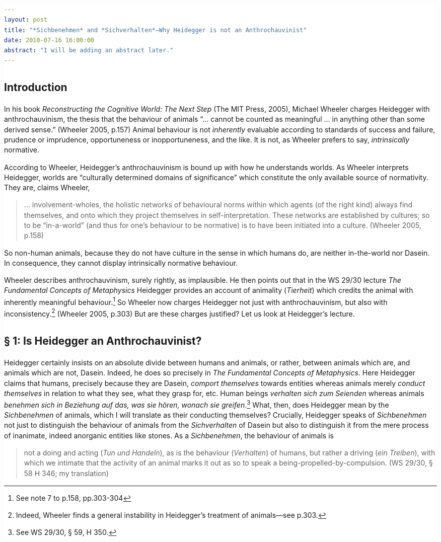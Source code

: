 ```yaml
---
layout: post
title: "*Sichbenehmen* and *Sichverhalten*—Why Heidegger is not an Anthrochauvinist"
date: 2010-07-16 16:00:00
abstract: "I will be adding an abstract later."
---
```


## Introduction

In his book *Reconstructing the Cognitive World: The Next Step* (The MIT Press, 2005), Michael Wheeler charges Heidegger with anthrochauvinism, the thesis that the behaviour of animals “… cannot be counted as meaningful … in anything other than some derived sense.” (Wheeler 2005, p.157) Animal behaviour is not *inherently* evaluable according to standards of success and failure, prudence or imprudence, opportuneness or inopportuneness, and the like. It is not, as Wheeler prefers to say, *intrinsically* normative.

According to Wheeler, Heidegger’s anthrochauvinism is bound up with how he understands worlds. As Wheeler interprets Heidegger, worlds are “culturally determined domains of significance” which constitute the only available source of normativity. They are, claims Wheeler,

>… involvement-wholes, the holistic networks of behavioural norms within which agents (of the right kind) always find themselves, and onto which they project themselves in self-interpretation. These networks are established by cultures; so to be “in-a-world” (and thus for one’s behaviour to be normative) is to have been initiated into a culture. (Wheeler 2005, p.158)

So non-human animals, because they do not have culture in the sense in which humans do, are neither in-the-world nor Dasein. In consequence, they cannot display intrinsically normative behaviour. 

Wheeler describes anthrochauvinism, surely rightly, as implausible. He then points out that in the WS 29/30 lecture *The Fundamental Concepts of Metaphysics* Heidegger provides an account of animality (*Tierheit*) which credits the animal with inherently meaningful behaviour.[^note_1] So Wheeler now charges Heidegger not just with anthrochauvinism, but also with inconsistency.[^note_2] (Wheeler 2005, p.303) But are these charges justified? Let us look at Heidegger’s lecture.

## § 1: Is Heidegger an Anthrochauvinist?

Heidegger certainly insists on an absolute divide between humans and animals, or rather, between animals which are, and animals which are not, Dasein. Indeed, he does so precisely in *The Fundamental Concepts of Metaphysics*. Here Heidegger claims that humans, precisely because they are Dasein, *comport themselves* towards entities whereas animals merely *conduct themselves* in relation to what they see, what they grasp for, etc. Human beings *verhalten sich zum Seienden* whereas animals *benehmen sich in Beziehung auf das, was sie hören, wonach sie greifen*.[^note_3] What, then, does Heidegger mean by the *Sichbenehmen* of animals, which I will translate as their conducting themselves? Crucially, Heidegger speaks of *Sichbenehmen* not just to distinguish the behaviour of animals from the *Sichverhalten* of Dasein but also to distinguish it from the mere process of inanimate, indeed anorganic entities like stones. As a *Sichbenehmen*, the behaviour of animals is

>not a doing and acting (*Tun und Handeln*), as is the behaviour (*Verhalten*) of humans, but rather a driving (*ein Treiben*), with which we intimate that the activity of an animal marks it out as so to speak a being-propelled-by-compulsion. (WS 29/30, § 58 H 346; my translation)


[^note_1]: See note 7 to p.158, pp.303-304
[^note_2]: Indeed, Wheeler finds a general instability in Heidegger’s treatment of animals—see p.303.
[^note_3]: See WS 29/30, § 59, H 350.
[^note_4]: See WS 29/30, § 53, H 325. See also § 53, H 332, § 56, H 339-340, and § 61 a), H 376, where Heidegger acknowledges that one can attribute to animals a cut-down kind of selfhood (*Selbstheit*) — selfhood in a sense which does not imply personhood. 
[^note_5]: See WS 29/30, § 67, H 407-408.
[^note_6]: The claim that Dasein is *defined* by its character as self-conscious precisely in the traditional sense of being an entity capable of thinking in the first-person, and in particular, capable of thinking, “I am”—Descartes’ *sum*!— might provoke howls of protest to the effect that Heidegger is trying to overcome the Cartesian tradition, etc. But that Heidegger does indeed begin in this way with Descartes is absolutely undeniable, for this is implicit in Heidegger’s claim that the entity whose understanding of Being we must investigate in order to address the question of Being is we ourselves, who are asking the question of Being. Elsewhere in *Being and Time* Heidegger says, “Sollte das »cogito sum« als Ausgang der existenzialen Analytik des Daseins dienen, dann bedarf es nicht nur der Umkehrung, sondern einer neuen ontologisch-phänomenalen Bewährung seines Gehalts. Die erste Aussage ist dann: »sum« und zwar in dem Sinne: ich-bin-in-einer-Welt. Als so Seiendes »bin ich« in der Seinsmöglichkeit zu verschiedenen Verhaltungen (cogitationes) als Weisen des Seins bei innerweltlich Seienden.” (§ 44 b), H 211) But perhaps the most unequivocal evidence comes precisely from Heidegger’s lecture *The Fundamental Concepts of Metaphysics*: “Nach dem Wesen des Menschen fragen heißt also, statt das Tier den Menschen zum Thema zu machen? Das ist eine eindeutige Sachlage—und doch, wenn wir nach dem Wesen des Menschen fragen, fragen wir nach *uns selbst*. Das heißt aber nicht nur, daß wir mit dieser Frage, statt auf Objekte gerichtet zu bleiben (Tier und Stein), nun auf »Subjekte« uns zurückwenden, reflektieren, sondern daß wir nach einem Seienden fragen, *das zu sein uns selbst aufgegeben ist*. Darin liegt geschlossen, daß wir nach dem Menschen nur dann recht fragen, wenn wir in der rechten Weise nach uns selbst fragen. Damit ist freilich nicht gesagt, daß wir selbst uns dabei für die ganze Menschheit oder gar für den Abgott derselben halten; sondern im Gegenteil: Es wird darin nur deutlich, daß alles Fragen des Menschen nach dem Menschen zuerst und zuletzt eine Sache der *jeweiligen Existenz* des Menschen ist. Diese// Frage—was der Mensch sei—läßt den einzelnen Menschen und erst recht den Fragenden nicht in die beruhigte Gleichgültigkeit eines einzelnen beliebigen Falles des allgemeinen Wesens Mensch zurücksinken, sondern unagekehrt: Dieses allgemeine Wesen des Menschen wird als solches nur wesentlich, wenn der Einzelne sich in seinem Dasein begreift. Die Frage, was der Mensch sei, wirklich gestellt, überantwortet den Menschen ausdrücklich seinem Dasein. Diese Überantwortung an das Dasein ist der Index der inneren *Endlichkeit*.” (WS 29/30, § 67, H 407-408) Note, incidentally, the allusion to Kant’s famous question „Was ist der Mensch?“, an allusion which reveals the *transcendentally philosophical* character of fundamental ontology.
[^note_7]: But only available to us interpreters of it. As Hegel might say, it is meaningful *an sich*, but not *an und für sich*—although as *an sich* it is, of course, *für uns*.
[^note_8]: Note how Wheeler speaks here of “extending the notion of world” to include animals—see p.159. 
[^note_9]: Wheeler’s identification of these with worlds does not seem to be right: “Unter Welt können wir … auch nicht den ontischen Zusammenhang der Gebrauchsdinge verstehen, der Dinge der geschichtlichen Kultur im Unterschied von der Natur und den Naturdingen, wohl aber gibt die Analyse gerade der Gebrauchsdinge und ihres Zusammenhangs einen Anhalt und Weg, das Phänomen der Welt erstmalig sichtbar zu machen.” (SS 28, § 11, H 233) What Heidegger means by a world—‘world’ in that sense which can take an indefinite article and appropriate adjectives, thereby denoting a world potentially nested in another such world or at least in *the* world—is that wherein involvement-wholes (*Bewandtnisganzheiten*) are contained. The carpenter’s workshop, viewed *simply* as a spatial arrangement of entities (walls, tools, workbench, hooks for hanging up tools, etc.) is *not* the work world of the carpenter, nor, if I happening to be doing something in the work shop, my current *Umwelt*. For the workshop in this sense, the sense in which it is a *Bewandtnisganzheit*, is transferrable from place to place, hence has no location *in the world*. Note that implicit in this is a conceptual distinction not just between the notion of a *Bewandtnisganzheit* and a world, but between the notion of *a* world (in the sense potentially qualifiable by adjectives such as ‘public’, ‘work’, ‘domestic’, and perhaps even ‘late modern’) and the notion of *the* world: that which forms the point of termination for any nesting of *a* world in another.
[^note_10]: Strictly speaking, Brandom is wrong to claim, as he also does in this passage, that interpreters such as Dreyfus, Haugeland and Okrent simply must take the view that since the preconceptual, prepropositional, prelinguistic level of intentionality can occur independently of any superstructure of conceptual, propositional, linguistic, in other words, representational intentionality built on top of it, Heidegger should in all consistency say that Dasein and being-in-the-world “can already be discerned at this level.” It is open to such interpreters to attribute to Heidegger the view that Dasein is, by definition, an entity capable not just of such non-representational intentionality, but of the representational kind as well. This means that such interpreters can simply dodge the issue of whether Heidegger should concede Dasein and being-in-the-world to non-human animals incapable of first-person thought and reason. But of course this is only a dodge; the substantive issue still remains, namely, that on their reading Heidegger should in all consistency regard animals as capable of relating to entities in at least some of ways in which humans, in virtue of their displaying Dasein, relate to entities. And at least according to Wheeler in *Being and Time* Heidegger says things which commit to denying that animals are thus capable, while in *The Fundamental Concepts of Metaphysics* he denies it explicitly.
[^note_11]: Brandom can only say this because he identifies a capacity for self-consciousness, reason and representation with a capacity for “conceptual, propositional and linguistic intentionality.” But Dreyfus, Haugeland and Okrent would not disagree with this.
[^note_12]: See pp.133-134, where Wheeler says, “Since the subject-object dichotomy is not in force here, but since the presence of such a dichotomy would be necessary for any inner states involved to count as representations, representational explanation is not appropriate for the case of smooth coping.”
[^note_13]: And, one might add, only linguistically and historically possible (in the distinctive sense in which humans exist linguistically and historically). Once one appreciates what kind of meaning or normativity Heidegger is interested in, one sees that Guignon is right to insist on the essentially *linguistic* character of Dasein—see Wheeler, p.159.
[^note_14]: See in particular § 44 b), H 211. Indeed the term *Sichverhalten*, which Dreyfus regards as expressive of Heidegger’s anti-representationalism, in fact indicates, at least to those who appreciate its roots in Kierkegaard and ultimately German idealism, a concern not with *representationlessly* meaningful but with *self-consciously* meaningful behaviour.
[^note_15]: See SS 27, § 15, H 225-228.
[^note_16]: See in particular SS 28, § 11, H 240-241! See also WS 29/30, § 67, H 407-408.
[^note_17]: “Das Eigentümliche des zunächst Zuhandenen ist es, in seiner Zuhandenheit sich gleichsam zurückzuziehen, um gerage eigentlich zuhanden zu sein.”
[^note_18]: Wheeler pays no attention at all to this crucial claim. Nor indeed does Dreyfus, although at one point he does say that when hammering a nail, “(a)ll I am aware of is the task, or perhaps what I need to do when I finish ... .” (Dreyfus 1991, p.65)
[^note_19]: Which, I hasten to add, is not to imply that one is aware of one’s limbs in the way in which one is aware of the tools one is wielding with them. That one is aware *in some secondary sense* of one’s limbs just as one is aware *in some secondary sense* of the tools one is using does not entail that these secondary senses are the same. Note that in WS 29/30 Heidegger indirectly rejects the view that one is related to one’s limbs as if they were just so many tools more.
[^note_20]: *Being and Time*, § 15, H 69. Macquarrie and Robinson have Heidegger say that the everyday use and manipulation of equipment “has its own kind of sight, by which our manipulation is guided and from which it acquires its specific Thingly character.” This is one of several points at which Macquarrie and Robinson mistranslate. How they get from “seine eigene Sichtart, die … ihm seine spezifische Sicherheit verleiht” to “its own kind of sight … from which it acquires its specific Thingly character” is hard to see. A mistranslation which appears to have misled Wheeler is the following: in § 15, H 69, of *Being and Time* Heidegger writes, “Die Seinsart von Zeug, in der es sich von ihm selbst her offenbart, nennen wir die Zuhandenheit.” This Macquarrie and Robinson translate as follows: “The kind of Being which equipment possesses – in which it manifests itself in its own right – we call “*readiness-to-hand*”.” (p.98) Unfortunately, this translation suggests that the kind of being which characterises equipment is ready-to-handedness (which is also the manner in which equipment shows itself in its own right for what it is). This leads Wheeler to conflate being ready-to-hand with being equipment, which immediately creates a problem for Wheeler because Heidegger regards natural entities as capable of being ready-to-hand. Wheeler solves the problem by declaring that natural entities can be equipment. 
[^note_21]: Heidegger fairly clearly implies that circumspection can display different degrees of explicitness, depending on how smooth the behaviour it is guiding proceeds—see § 16, H 73 and H 75—, and indeed can assume different forms, depending on the precise nature of the using and manipulating of equipment—see § 32, H 148-149, and SS 25, § 23 b) β., H 265, where Heidegger speaks of two kinds of Umsicht, a thematising and a non-thematising one. We are here concerned with the latter, non-thematising kind “die den genuinen besorgenden Gebrauch des Dinges führt”, i.e., that simplest and most basic form of circumspection which guides the kind of use and manipulation in which all aspects work well. No doubt this is, as Wheeler also realises, a rare occurrence—see p.143.
[^note_22]: SS 27, § 11, H 154; my translation.
[^note_23]: As with any interpretative hypothesis, this claim is only testable by the way it combines phenomenological plausibility with a capacity to explain and render coherent diverse claims made by Heidegger across his texts.
[^note_24]: So the description “hammering a nail in order to make a wood joint” only applies non-defectively to me to the extent that I am, *in* hammering my nail, seeing how the nail I am hammering is going in. And *how* it is going in is a matter of the nail’s being on track or off track — relative, of course, to the goal of my activity, the wood joint, namely, I seek to make.
[^note_25]: Perceptual experience through *one* sense organ is, in the case of vision, derivative and possibly in the case of the other senses not really possible—which constitutes the sound basis for the prioritising of vision in philosophy since it is, for us humans at least, the most informationally dense, hence primary form of perceptual experience.
[^note_26]: Clark and Grush do not see or at least do not emphasise. They tend to put the point as if it were simply an empirical matter of feedback mechanisms being, as they put it, ‘laggardly’—see Clark and Grush, p.6.
[^note_27]: Feedback in the colloquial sense of the term is a report back on current opinions about, and effects of, actions previously undertaken.
[^note_28]: As is shown by chemical processing plants and their need for so-called emulators—see Clark and Grush, p.6.
[^note_29]: See Clark and Grush 1997, p.6.
[^note_30]: The example provided by Clark and Grush (p.6) of emulators in chemical processing plants does not contradict this.
[^note_31]: See Clark and Grush, p.9.
[^note_32]: In any case, we introduced the idea that circumspection is a matter of perceiving *how* things are going because no truly propositional state or experience—no believing, judging or perceiving *that* things are going thus and so—could ever truly capture awareness of temporal flow and change in the sense of awareness of where things are headed. If this is true of agential level representation, then it should also between true of whatever ‘representations’ one is inclined to find at the sub-agential level. But it is hard to see, given that the search for predictive representations and anticipatory mechanisms will probably have to treat the individual senses as working independently of one another to produce their respective representational bits, how these representational bits could be anything other than representations that such and such is the case.
[^note_33]: Perhaps such simultaneous self-reflection is not the most efficient way to pick up on faults in how one swings a hammer. No doubt this kind of improvement in the capacity to use equipment, of which surely only Dasein is capable, will be more effectively accomplished with the help of another, who is more expert than Dasein itself, and who can observe and comment upon Dasein’s behaviour while it is engaged in it. Precisely for this reason do would-be golfers and boxers employ coaches and personal trainers. Nonetheless, adjustment and learning of this kind will be something Dasein simply has to do at some point for itself; it will have to see for itself that, e.g., it is holding the hammer in some subtly inept way.
[^note_34]: Thus, to use an example from Husserl, my vivid recollection of how the theatre I went to yesterday was illuminated implicates awareness of how the theatre perceptually appeared to me yesterday as illuminated.
[^note_35]: Note how implicit here is the possibility of making precise sense of Heidegger’s that Dasein *understands **itself** (**as** itself) from out of the things it has to do with*. It is a radical failure of interpretation not to see or accommodate the fact that Heidegger is providing an account of self-consciousness.
[^note_36]: See pp.24-26 and pp.168-171. In one way they do so rightly, of course, because representations involved are certainly representations-that, i.e., belief-like.
[^note_37]: The notion of context-independence is unclear in Wheeler because he gives so few examples of what a context-independent representational content is. He does recognise that one needs to distinguish the notion of determinateness from that of context-independence—see p.164 and p.174. Unfortunately, on p.164 he attributes a confusion of these things to Heidegger. Here, too, Wheeler seems to have been misled by the translation: Macquarrie and Robinson have Heidegger say, “Values would then be determinate characteristics which a thing possesses, and they would be present-at-hand.” Wheeler sees in this claim the implicit but false assumption that “if a property is determinate, then it is context-independent” (Wheeler 2005, p.164) —the underlying assumption here being that to be present-at-hand is to be context-independent. But in fact Heidegger says, “Werte sind *vorhandene* Bestimmtheiten eines Dinges.” (*Being and Time*, § 20, H 99) The word *Bestimmtheit* means determination, i.e., property of, or predicate applicable to, an entity. So there is no reason here to think that Heidegger is assuming a distinction between *determinate* and *indeterminate* properties. Moreover, what Heidegger actually says is consistent with his allowing that there are determinations which are *not* present-at-hand. Wheeler has been misled by the inaccurate translation of *Bestimmtheiten* as ‘determinate characteristics’, which does indeed insinuate a distinction between determinate and indeterminate characteristics (whatever this distinction might be).
[^note_38]: Or rather, what Wheeler takes Heidegger to mean by the present-at-hand. What Wheeler means by context-freedom and by an independent thing with determinate properties is very unclear. Does he mean by context-freedom lack of all indexicality? And does he wish to suggest that whatever content circumspection has lacks determinate form—as if one could not represent it linguistically by appeal to some range of perfectly everyday nouns and at least certain kinds of perfectly representational linguistic predicates? All this intimates that Wheeler’s account of the present-at-hand is so unclear that one cannot really determine whether it accurately reflects Heidegger’s understanding of it (which is itself unclear).
[^note_39]: See Wheeler 2005, p.169.
[^note_40]: When Dreyfus sets out to characterise what the allegedly representationless character of Dasein’s everyday engagement with entities accomplishes, he often speaks of how it enables Dasein effortlessly and unthinkingly to do what work last time: it is a matter of having a skill and this is, claims Dreyfus, to “come into a situation with a readiness to deal with what normally shows up in that sort of situation.” (Dreyfus 1991, p.117) But in saying things like this, Dreyfus does not *explain* how the absence of representations facilitates successful coping; rather he just asserts that it does. Moreover, he just asserts that it does in a fashion which leaves it open to the orthodox cognitive scientist to add, “And this readiness is a result of the agent’s calling up and manipulating the appropriate representations.” In other words, he does not bring out adequately his own good point, namely, that a skill is a readiness to deal with certain kinds of things in situations which are relevantly different from previous ones in which one had to deal with this kind of thing. In fact, Dreyfus’ thought here must surely be that we must speak here of skills *rather than* representations and information processing precisely because a skill is a matter of *application*: Dasein *applies*, hence *creatively adapts*, what worked last time to a situation which is relevantly different from the situation encountered last time. But how can we make sense of such *truly* flexible adaptive tweaking of what worked last time to new conditions without appeal to the idea that Dasein *sees how* the general behavioural pattern or habit applies in these new conditions?
[^note_41]: Interestingly, Wheeler relates how Christopher Peacocke had suggested to him that “on purely phenomenological grounds, reasonable doubt might be cast on [the claim Wheeler and others who follow Dreyfus attribute to Heidegger] that, in hitch-free practical activity the human agent has no awareness of itself as any sort of subject (or “subject”).” (Wheeler 2005, p.143) Peacocke’s phenomenological intuitions are sound but on the interpretation provided here, so, too, are Heidegger’s.
[^note_42]: Dreyfus writes, “In *Being and Time* Heidegger speaks of “that familiarity in accordance with which Dasein ... ‘knows its way about’ [*sich ‘auskennt’*] in its public environment” (405) [354]. … Of course, we do not activate this most general skill on only certain occasions; it is active all the time. In *Basic Problems* Heidegger calls it the “sight of practical circumspection …, our practical everyday orientation” (BP, 163)” (Dreyfus 1991, p.103)
[^note_43]: Dreyfus writes, “A thing is near to me when I am able to get a maximal grip on it. ‘When something is nearby, this means that it is within the range of what is primarily available for circumspection” (142) [107].” (Dreyfus 1991, p.133)
[^note_44]: Certainly not Husserl, whom Dreyfus mentions at this point. In *Ideas* I (Husserl 1982) Husserl explicitly distinguishes between *Akt* and *Erlebnis*: the former is, the latter is not, an intentional state or experience of which one is explicit aware as one’s own—see § 84, H 188-190.
[^note_45]: Or indeed, one might add, Descartes and Kant.
[^note_46]:	See Wakefield and Dreyfus 1991. Note that it is not clear how Dreyfus could say this since even if it were G-intentional, my circumspective seeing would surely still be representational. This may reflect an unclarity in Dreyfus’ position which it took some time to rectify: in an article published in 1988 with his brother Stuart, Dreyfus seems to be arguing not for a genuinely *ant*i-representationalist view but for a anti-*conceptualist*, perhaps Gestaltist-*cum*-connectionist view *of representations*—see Dreyfus and Dreyfus 1987.
[^note_47]: Note that this claim is consistent with the thesis that my seeing-how only has its distinctive intentional directedness insofar as both it and I exist in the world together with at least the spatiotemporal location at which the nail is located just in case there really is the nail I take myself to be hammering in. (This is said in order to allow for the possibility of error.)
[^note_48]: Any other mode of representation would implicate, or so one might say, a naturalistic fallacy.
[^note_49]: In the manner of Sellars’ intuitions or what Husserl once called nominal representations (*nominale Vorstellungen*) before rejecting the assimilation of perceptual intentionality to naming as thoroughly misconceived.
[^note_50]: This is not to imply that the specific way the nail is going in is conceptually represented in the intentional content of my seeing-how the nail I am hammering is going in. Nonetheless, my seeing-how consists in seeing the particular way in which the conceptual determination “The nail I am hammering in is going in” is being made true by what I am doing. If I should choose, as I need not in order simply to hammer, I can reflect on this and make it explicit—sometimes linguistically but also, crucially, mimetically or aesthetically. The capacity for such mimetic or aesthetic explication of how conceptual contents apply *there* is essential to being able to grasp them self-consciously.
[^note_51]: For indeed Heidegger’s break with the apophantic prejudice is prepared by Husserl, hence is something inherent in the phenomenological tradition. (Indeed, it is was sets this tradition apart from the analytic and neo-Kantian traditions). Precisely when Husserl breaks with his previous terminology of nominal representations, he is countenancing the thought that there can be conceptually contentful items which find no analogue in language. Admittedly, Husserl never breaks clearly with the apophantic prejudice, which is why he remains unable, having dropped the idea that perceptual experience can be understood on the model of naming, to say precisely how perceptual experience is intentionally contentful. This chronic unclarity has led to substantial disagreement in the literature on just what Husserl regards as the intentional content of perceptual experience.
[^note_52]: See Christensen 1997 and Christensen 2007.